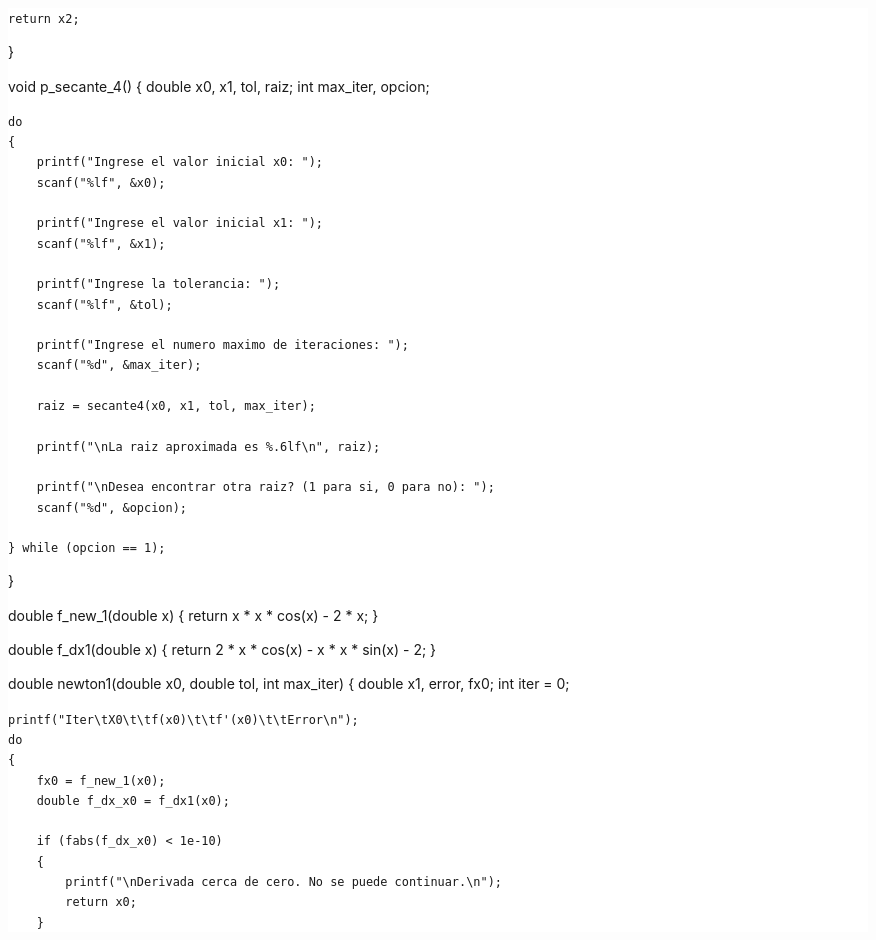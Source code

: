     return x2;
}

void p_secante_4()
{
    double x0, x1, tol, raiz;
    int max_iter, opcion;

    do
    {
        printf("Ingrese el valor inicial x0: ");
        scanf("%lf", &x0);

        printf("Ingrese el valor inicial x1: ");
        scanf("%lf", &x1);

        printf("Ingrese la tolerancia: ");
        scanf("%lf", &tol);

        printf("Ingrese el numero maximo de iteraciones: ");
        scanf("%d", &max_iter);

        raiz = secante4(x0, x1, tol, max_iter);

        printf("\nLa raiz aproximada es %.6lf\n", raiz);

        printf("\nDesea encontrar otra raiz? (1 para si, 0 para no): ");
        scanf("%d", &opcion);

    } while (opcion == 1);
}

double f_new_1(double x)
{
    return x * x * cos(x) - 2 * x;
}

double f_dx1(double x)
{
    return 2 * x * cos(x) - x * x * sin(x) - 2;
}

double newton1(double x0, double tol, int max_iter)
{
    double x1, error, fx0;
    int iter = 0;

    printf("Iter\tX0\t\tf(x0)\t\tf'(x0)\t\tError\n");
    do
    {
        fx0 = f_new_1(x0);
        double f_dx_x0 = f_dx1(x0);

        if (fabs(f_dx_x0) < 1e-10)
        {
            printf("\nDerivada cerca de cero. No se puede continuar.\n");
            return x0;
        }
